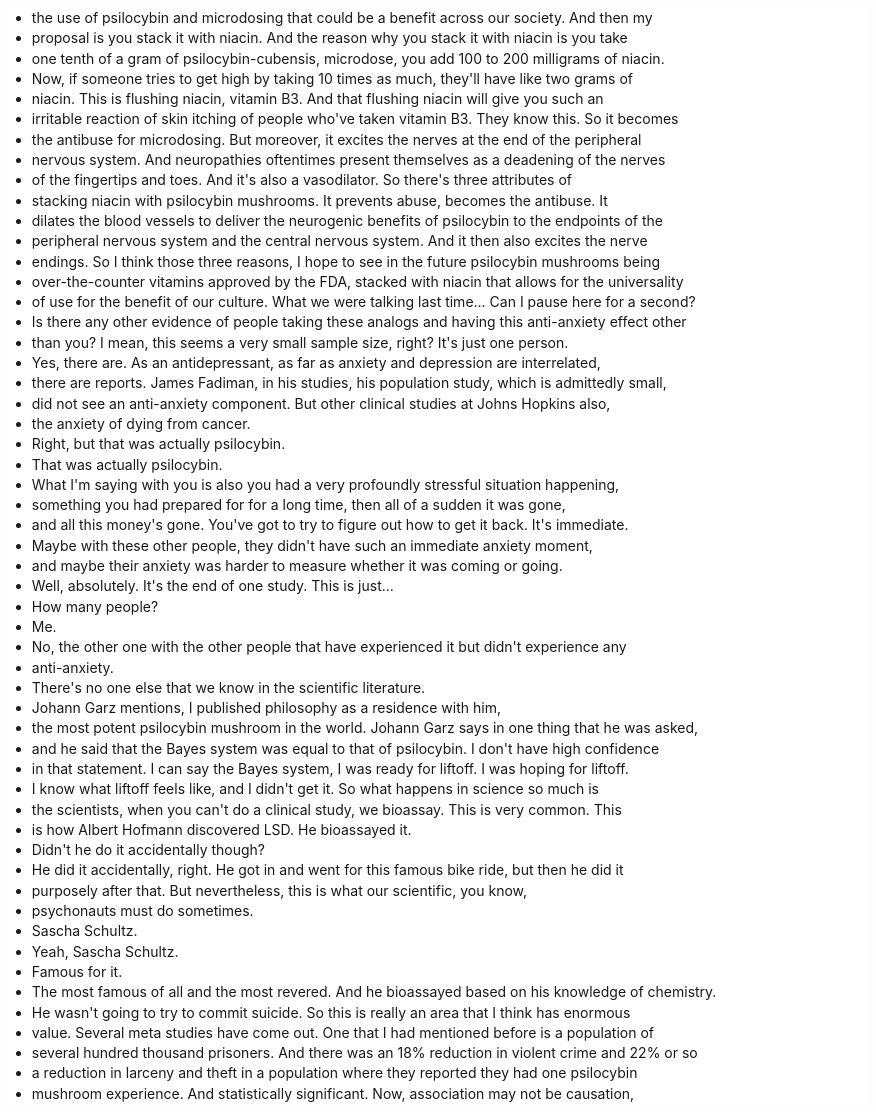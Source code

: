 *  the use of psilocybin and microdosing that could be a benefit across our society. And then my
*  proposal is you stack it with niacin. And the reason why you stack it with niacin is you take
*  one tenth of a gram of psilocybin-cubensis, microdose, you add 100 to 200 milligrams of niacin.
*  Now, if someone tries to get high by taking 10 times as much, they'll have like two grams of
*  niacin. This is flushing niacin, vitamin B3. And that flushing niacin will give you such an
*  irritable reaction of skin itching of people who've taken vitamin B3. They know this. So it becomes
*  the antibuse for microdosing. But moreover, it excites the nerves at the end of the peripheral
*  nervous system. And neuropathies oftentimes present themselves as a deadening of the nerves
*  of the fingertips and toes. And it's also a vasodilator. So there's three attributes of
*  stacking niacin with psilocybin mushrooms. It prevents abuse, becomes the antibuse. It
*  dilates the blood vessels to deliver the neurogenic benefits of psilocybin to the endpoints of the
*  peripheral nervous system and the central nervous system. And it then also excites the nerve
*  endings. So I think those three reasons, I hope to see in the future psilocybin mushrooms being
*  over-the-counter vitamins approved by the FDA, stacked with niacin that allows for the universality
*  of use for the benefit of our culture. What we were talking last time... Can I pause here for a second?
*  Is there any other evidence of people taking these analogs and having this anti-anxiety effect other
*  than you? I mean, this seems a very small sample size, right? It's just one person.
*  Yes, there are. As an antidepressant, as far as anxiety and depression are interrelated,
*  there are reports. James Fadiman, in his studies, his population study, which is admittedly small,
*  did not see an anti-anxiety component. But other clinical studies at Johns Hopkins also,
*  the anxiety of dying from cancer.
*  Right, but that was actually psilocybin.
*  That was actually psilocybin.
*  What I'm saying with you is also you had a very profoundly stressful situation happening,
*  something you had prepared for for a long time, then all of a sudden it was gone,
*  and all this money's gone. You've got to try to figure out how to get it back. It's immediate.
*  Maybe with these other people, they didn't have such an immediate anxiety moment,
*  and maybe their anxiety was harder to measure whether it was coming or going.
*  Well, absolutely. It's the end of one study. This is just...
*  How many people?
*  Me.
*  No, the other one with the other people that have experienced it but didn't experience any
*  anti-anxiety.
*  There's no one else that we know in the scientific literature.
*  Johann Garz mentions, I published philosophy as a residence with him,
*  the most potent psilocybin mushroom in the world. Johann Garz says in one thing that he was asked,
*  and he said that the Bayes system was equal to that of psilocybin. I don't have high confidence
*  in that statement. I can say the Bayes system, I was ready for liftoff. I was hoping for liftoff.
*  I know what liftoff feels like, and I didn't get it. So what happens in science so much is
*  the scientists, when you can't do a clinical study, we bioassay. This is very common. This
*  is how Albert Hofmann discovered LSD. He bioassayed it.
*  Didn't he do it accidentally though?
*  He did it accidentally, right. He got in and went for this famous bike ride, but then he did it
*  purposely after that. But nevertheless, this is what our scientific, you know,
*  psychonauts must do sometimes.
*  Sascha Schultz.
*  Yeah, Sascha Schultz.
*  Famous for it.
*  The most famous of all and the most revered. And he bioassayed based on his knowledge of chemistry.
*  He wasn't going to try to commit suicide. So this is really an area that I think has enormous
*  value. Several meta studies have come out. One that I had mentioned before is a population of
*  several hundred thousand prisoners. And there was an 18% reduction in violent crime and 22% or so
*  a reduction in larceny and theft in a population where they reported they had one psilocybin
*  mushroom experience. And statistically significant. Now, association may not be causation,
